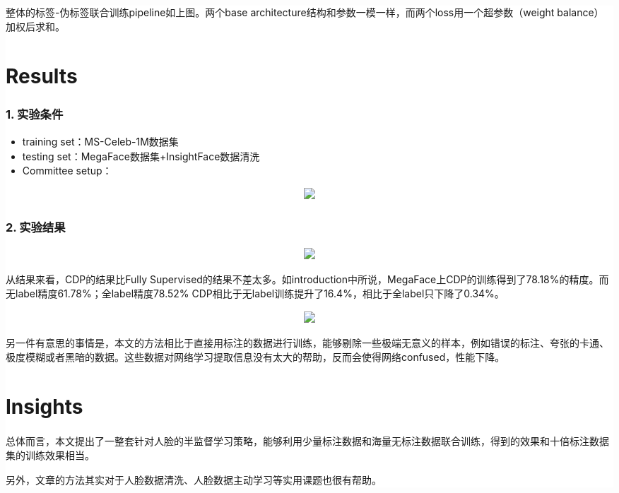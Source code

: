 整体的标签-伪标签联合训练pipeline如上图。两个base architecture结构和参数一模一样，而两个loss用一个超参数（weight balance）加权后求和。

# Results

### 1. 实验条件

- training set：MS-Celeb-1M数据集
- testing set：MegaFace数据集+InsightFace数据清洗
- Committee setup：
<center><img src="https://github.com/luzhilin19951120/paperReadingMails/blob/master/2018/007/007_05.png?raw=true" width = "85%" /></center>

### 2. 实验结果

<center><img src="https://github.com/luzhilin19951120/paperReadingMails/blob/master/2018/007/007_06.png?raw=true" width = "85%" /></center>

从结果来看，CDP的结果比Fully Supervised的结果不差太多。如introduction中所说，MegaFace上CDP的训练得到了78.18%的精度。而无label精度61.78%；全label精度78.52%
CDP相比于无label训练提升了16.4%，相比于全label只下降了0.34%。

<center><img src="https://github.com/luzhilin19951120/paperReadingMails/blob/master/2018/007/007_07.png?raw=true" width = "85%" /></center>

另一件有意思的事情是，本文的方法相比于直接用标注的数据进行训练，能够剔除一些极端无意义的样本，例如错误的标注、夸张的卡通、极度模糊或者黑暗的数据。这些数据对网络学习提取信息没有太大的帮助，反而会使得网络confused，性能下降。

# Insights

总体而言，本文提出了一整套针对人脸的半监督学习策略，能够利用少量标注数据和海量无标注数据联合训练，得到的效果和十倍标注数据集的训练效果相当。

另外，文章的方法其实对于人脸数据清洗、人脸数据主动学习等实用课题也很有帮助。